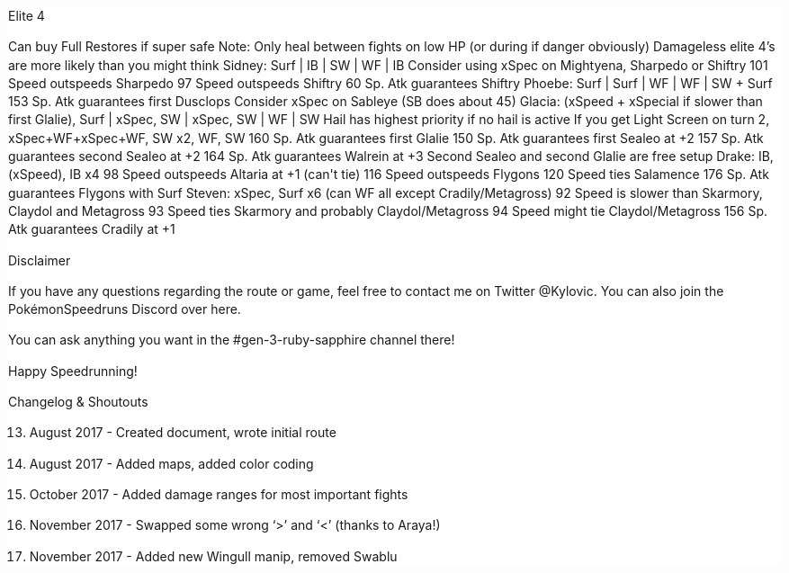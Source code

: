Elite 4

Can buy Full Restores if super safe
Note: Only heal between fights on low HP (or during if danger obviously)
Damageless elite 4’s are more likely than you might think
Sidney: Surf | IB | SW | WF | IB
Consider using xSpec on Mightyena, Sharpedo or Shiftry
101 Speed outspeeds Sharpedo
97 Speed outspeeds Shiftry
60 Sp. Atk guarantees Shiftry
Phoebe: Surf | Surf | WF | WF | SW + Surf
153 Sp. Atk guarantees first Dusclops
Consider xSpec on Sableye (SB does about 45)
Glacia: (xSpeed + xSpecial if slower than first Glalie), Surf | xSpec, SW | xSpec, SW | WF | SW
Hail has highest priority if no hail is active
If you get Light Screen on turn 2, xSpec+WF+xSpec+WF, SW x2, WF, SW
160 Sp. Atk guarantees first Glalie
150 Sp. Atk guarantees first Sealeo at +2
157 Sp. Atk guarantees second Sealeo at +2
164 Sp. Atk guarantees Walrein at +3
Second Sealeo and second Glalie are free setup
Drake: IB, (xSpeed), IB x4
98 Speed outspeeds Altaria at +1 (can't tie)
116 Speed outspeeds Flygons
120 Speed ties Salamence
176 Sp. Atk guarantees Flygons with Surf
Steven: xSpec, Surf x6 (can WF all except Cradily/Metagross)
92 Speed is slower than Skarmory, Claydol and Metagross
93 Speed ties Skarmory and probably Claydol/Metagross
94 Speed might tie Claydol/Metagross
156 Sp. Atk guarantees Cradily at +1



Disclaimer


If you have any questions regarding the route or game, feel free to contact me on Twitter @Kylovic. You can also join the PokémonSpeedruns Discord over here. 

You can ask anything you want in the #gen-3-ruby-sapphire channel there!


Happy Speedrunning!



Changelog & Shoutouts


13. August 2017 - Created document, wrote initial route

14. August 2017 - Added maps, added color coding

08. October 2017 - Added damage ranges for most important fights

01. November 2017 - Swapped some wrong ‘>’ and ‘<’ (thanks to Araya!)

05. November 2017 - Added new Wingull manip, removed Swablu
